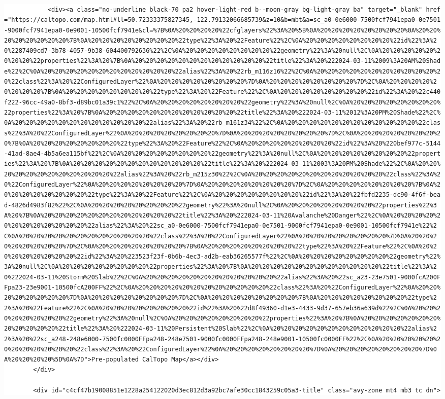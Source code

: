                 <div><a class="no-underline black-70 pa2 hover-light-red b--moon-gray bg-light-gray ba" target="_blank" href="https://caltopo.com/map.html#ll=50.72333375827345,-122.79132066685739&z=10&b=mbt&a=sc_a0-0e6000-7500fcf7941epa0-0e7501-9000fcf7941epa0-0e9001-10500fcf7941e&cl=%7B%0A%20%20%20%20%22cfglayers%22%3A%20%5B%0A%20%20%20%20%20%20%20%20%0A%20%20%20%20%20%20%20%20%7B%0A%20%20%20%20%20%20%20%20%22type%22%3A%20%22Feature%22%2C%0A%20%20%20%20%20%20%20%20%22id%22%3A%20%2287409cd7-3b78-4057-9b38-604400792636%22%2C%0A%20%20%20%20%20%20%20%20%22geometry%22%3A%20null%2C%0A%20%20%20%20%20%20%20%20%22properties%22%3A%20%7B%0A%20%20%20%20%20%20%20%20%20%20%20%20%22title%22%3A%20%222024-03-11%2009%3A20AM%20Shade%22%2C%0A%20%20%20%20%20%20%20%20%20%20%20%20%22alias%22%3A%20%22rb_m116z16%22%2C%0A%20%20%20%20%20%20%20%20%20%20%20%20%22class%22%3A%20%22ConfiguredLayer%22%0A%20%20%20%20%20%20%20%20%7D%0A%20%20%20%20%20%20%20%20%7D%2C%0A%20%20%20%20%20%20%20%20%7B%0A%20%20%20%20%20%20%20%20%22type%22%3A%20%22Feature%22%2C%0A%20%20%20%20%20%20%20%20%22id%22%3A%20%22c440f222-96cc-49a0-8bf3-d89bc01a39c1%22%2C%0A%20%20%20%20%20%20%20%20%22geometry%22%3A%20null%2C%0A%20%20%20%20%20%20%20%20%22properties%22%3A%20%7B%0A%20%20%20%20%20%20%20%20%20%20%20%20%22title%22%3A%20%222024-03-11%2012%3A20PM%20Shade%22%2C%0A%20%20%20%20%20%20%20%20%20%20%20%20%22alias%22%3A%20%22rb_m161z34%22%2C%0A%20%20%20%20%20%20%20%20%20%20%20%20%22class%22%3A%20%22ConfiguredLayer%22%0A%20%20%20%20%20%20%20%20%7D%0A%20%20%20%20%20%20%20%20%7D%2C%0A%20%20%20%20%20%20%20%20%7B%0A%20%20%20%20%20%20%20%20%22type%22%3A%20%22Feature%22%2C%0A%20%20%20%20%20%20%20%20%22id%22%3A%20%220bef977c-5144-41ad-8ae4-4b5a6ea115bf%22%2C%0A%20%20%20%20%20%20%20%20%22geometry%22%3A%20null%2C%0A%20%20%20%20%20%20%20%20%22properties%22%3A%20%7B%0A%20%20%20%20%20%20%20%20%20%20%20%20%22title%22%3A%20%222024-03-11%2003%3A20PM%20Shade%22%2C%0A%20%20%20%20%20%20%20%20%20%20%20%20%22alias%22%3A%20%22rb_m215z30%22%2C%0A%20%20%20%20%20%20%20%20%20%20%20%20%22class%22%3A%20%22ConfiguredLayer%22%0A%20%20%20%20%20%20%20%20%7D%0A%20%20%20%20%20%20%20%20%7D%2C%0A%20%20%20%20%20%20%20%20%7B%0A%20%20%20%20%20%20%20%20%22type%22%3A%20%22Feature%22%2C%0A%20%20%20%20%20%20%20%20%22id%22%3A%20%22fbfd2235-dc90-4f6f-bead-4826d4983f82%22%2C%0A%20%20%20%20%20%20%20%20%22geometry%22%3A%20null%2C%0A%20%20%20%20%20%20%20%20%22properties%22%3A%20%7B%0A%20%20%20%20%20%20%20%20%20%20%20%20%22title%22%3A%20%222024-03-11%20Avalanche%20Danger%22%2C%0A%20%20%20%20%20%20%20%20%20%20%20%20%22alias%22%3A%20%22sc_a0-0e6000-7500fcf7941epa0-0e7501-9000fcf7941epa0-0e9001-10500fcf7941e%22%2C%0A%20%20%20%20%20%20%20%20%20%20%20%20%22class%22%3A%20%22ConfiguredLayer%22%0A%20%20%20%20%20%20%20%20%7D%0A%20%20%20%20%20%20%20%20%7D%2C%0A%20%20%20%20%20%20%20%20%7B%0A%20%20%20%20%20%20%20%20%22type%22%3A%20%22Feature%22%2C%0A%20%20%20%20%20%20%20%20%22id%22%3A%20%223523f23f-0b6b-4ec3-ad2b-eab36265577f%22%2C%0A%20%20%20%20%20%20%20%20%22geometry%22%3A%20null%2C%0A%20%20%20%20%20%20%20%20%22properties%22%3A%20%7B%0A%20%20%20%20%20%20%20%20%20%20%20%20%22title%22%3A%20%222024-03-11%20Storm%20Slab%22%2C%0A%20%20%20%20%20%20%20%20%20%20%20%20%22alias%22%3A%20%22sc_a23-23e7501-9000fcA200FFpa23-23e9001-10500fcA200FF%22%2C%0A%20%20%20%20%20%20%20%20%20%20%20%20%22class%22%3A%20%22ConfiguredLayer%22%0A%20%20%20%20%20%20%20%20%7D%0A%20%20%20%20%20%20%20%20%7D%2C%0A%20%20%20%20%20%20%20%20%7B%0A%20%20%20%20%20%20%20%20%22type%22%3A%20%22Feature%22%2C%0A%20%20%20%20%20%20%20%20%22id%22%3A%20%22d8f49360-d1e3-4433-9d37-657eb36a639d%22%2C%0A%20%20%20%20%20%20%20%20%22geometry%22%3A%20null%2C%0A%20%20%20%20%20%20%20%20%22properties%22%3A%20%7B%0A%20%20%20%20%20%20%20%20%20%20%20%20%22title%22%3A%20%222024-03-11%20Persistent%20Slab%22%2C%0A%20%20%20%20%20%20%20%20%20%20%20%20%22alias%22%3A%20%22sc_a248-248e6000-7500fc0000FFpa248-248e7501-9000fc0000FFpa248-248e9001-10500fc0000FF%22%2C%0A%20%20%20%20%20%20%20%20%20%20%20%20%22class%22%3A%20%22ConfiguredLayer%22%0A%20%20%20%20%20%20%20%20%7D%0A%20%20%20%20%20%20%20%20%7D%0A%20%20%20%20%5D%0A%7D">Pre-populated CalTopo Map</a></div>
            </div>
            
            <div id="c4cf47b19008851e1228a254122020d3ec812d3a92bc7afe30cc1843259c05a3-title" class="avy-zone mt4 mb3 tc dn">